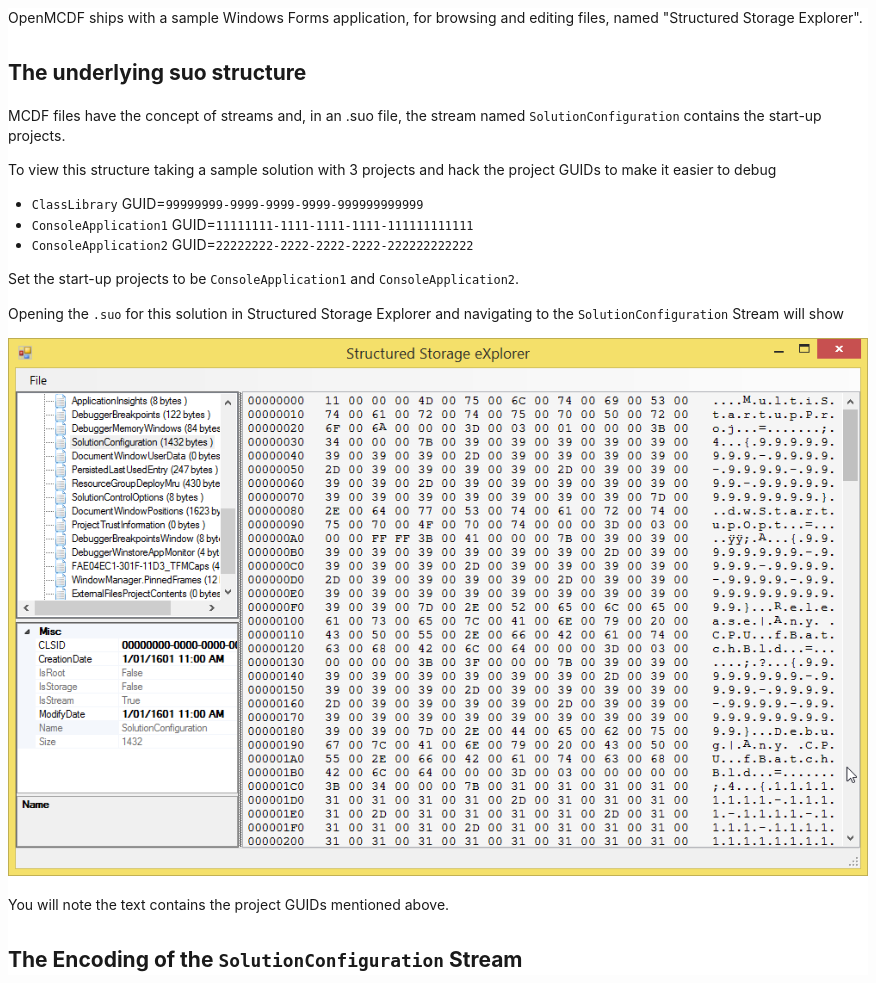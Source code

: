 OpenMCDF ships with a sample Windows Forms application, for browsing and editing files, named "Structured Storage Explorer".


## The underlying suo structure

MCDF files have the concept of streams and, in an .suo file, the stream named `SolutionConfiguration` contains the start-up projects. 

To view this structure taking a sample solution with 3 projects and hack the project GUIDs to make it easier to debug

 * `ClassLibrary` GUID=`99999999-9999-9999-9999-999999999999`
 * `ConsoleApplication1` GUID=`11111111-1111-1111-1111-111111111111`
 * `ConsoleApplication2` GUID=`22222222-2222-2222-2222-222222222222`

Set the start-up projects to be `ConsoleApplication1` and `ConsoleApplication2`.

Opening the `.suo` for this solution in Structured Storage Explorer and navigating to the `SolutionConfiguration` Stream will show

![](src/Images/structuredstorageexplorer.png)

You will note the text contains the project GUIDs mentioned above.


## The Encoding of the `SolutionConfiguration` Stream
